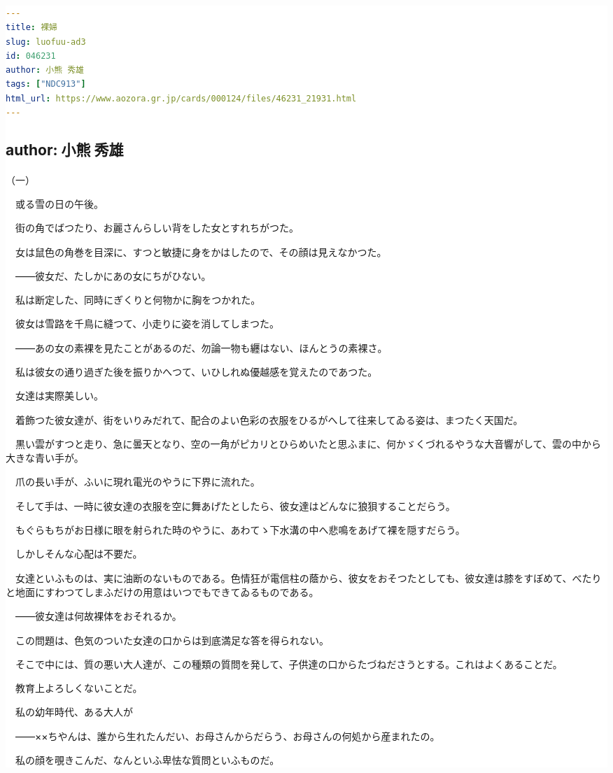 ```yaml
---
title: 裸婦
slug: luofuu-ad3
id: 046231
author: 小熊 秀雄
tags: ["NDC913"]
html_url: https://www.aozora.gr.jp/cards/000124/files/46231_21931.html
---
```


## author: 小熊 秀雄

（一）



　或る雪の日の午後。

　街の角でばつたり、お麗さんらしい背をした女とすれちがつた。

　女は鼠色の角巻を目深に、すつと敏捷に身をかはしたので、その顔は見えなかつた。

　――彼女だ、たしかにあの女にちがひない。

　私は断定した、同時にぎくりと何物かに胸をつかれた。

　彼女は雪路を千鳥に縫つて、小走りに姿を消してしまつた。

　――あの女の素裸を見たことがあるのだ、勿論一物も纒はない、ほんとうの素裸さ。

　私は彼女の通り過ぎた後を振りかへつて、いひしれぬ優越感を覚えたのであつた。

　女達は実際美しい。

　着飾つた彼女達が、街をいりみだれて、配合のよい色彩の衣服をひるがへして往来してゐる姿は、まつたく天国だ。

　黒い雲がすつと走り、急に曇天となり、空の一角がピカリとひらめいたと思ふまに、何かゞくづれるやうな大音響がして、雲の中から大きな青い手が。

　爪の長い手が、ふいに現れ電光のやうに下界に流れた。

　そして手は、一時に彼女達の衣服を空に舞あげたとしたら、彼女達はどんなに狼狽することだらう。

　もぐらもちがお日様に眼を射られた時のやうに、あわてゝ下水溝の中へ悲鳴をあげて裸を隠すだらう。

　しかしそんな心配は不要だ。

　女達といふものは、実に油断のないものである。色情狂が電信柱の蔭から、彼女をおそつたとしても、彼女達は膝をすぼめて、べたりと地面にすわつてしまふだけの用意はいつでもできてゐるものである。

　――彼女達は何故裸体をおそれるか。

　この問題は、色気のついた女達の口からは到底満足な答を得られない。

　そこで中には、質の悪い大人達が、この種類の質問を発して、子供達の口からたづねださうとする。これはよくあることだ。

　教育上よろしくないことだ。

　私の幼年時代、ある大人が

　――××ちやんは、誰から生れたんだい、お母さんからだらう、お母さんの何処から産まれたの。

　私の顔を覗きこんだ、なんといふ卑怯な質問といふものだ。
